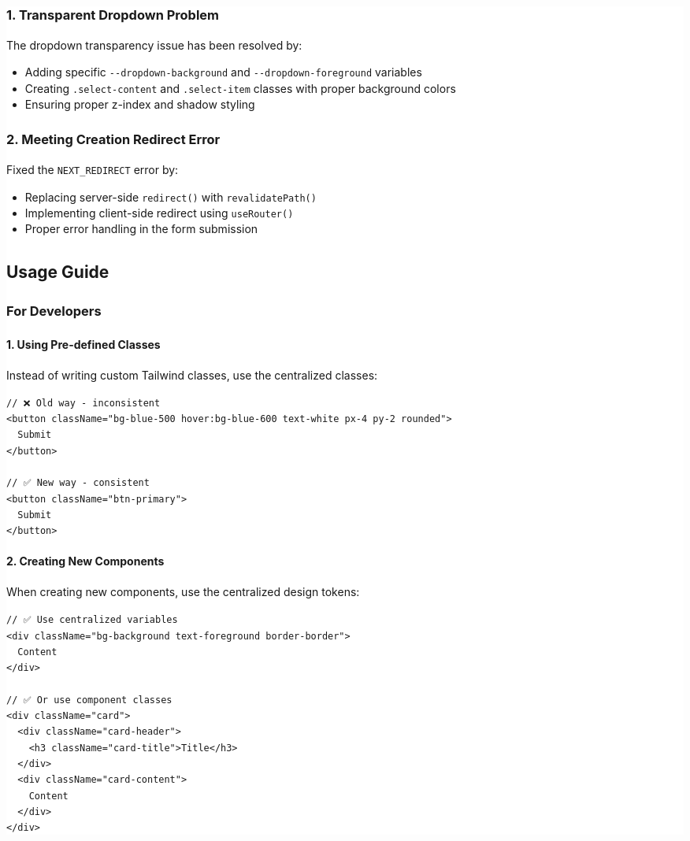 ### 1. Transparent Dropdown Problem
The dropdown transparency issue has been resolved by:
- Adding specific `--dropdown-background` and `--dropdown-foreground` variables
- Creating `.select-content` and `.select-item` classes with proper background colors
- Ensuring proper z-index and shadow styling

### 2. Meeting Creation Redirect Error
Fixed the `NEXT_REDIRECT` error by:
- Replacing server-side `redirect()` with `revalidatePath()` 
- Implementing client-side redirect using `useRouter()`
- Proper error handling in the form submission

## Usage Guide

### For Developers

#### 1. Using Pre-defined Classes
Instead of writing custom Tailwind classes, use the centralized classes:

```tsx
// ❌ Old way - inconsistent
<button className="bg-blue-500 hover:bg-blue-600 text-white px-4 py-2 rounded">
  Submit
</button>

// ✅ New way - consistent
<button className="btn-primary">
  Submit
</button>
```

#### 2. Creating New Components
When creating new components, use the centralized design tokens:

```tsx
// ✅ Use centralized variables
<div className="bg-background text-foreground border-border">
  Content
</div>

// ✅ Or use component classes
<div className="card">
  <div className="card-header">
    <h3 className="card-title">Title</h3>
  </div>
  <div className="card-content">
    Content
  </div>
</div>
```
